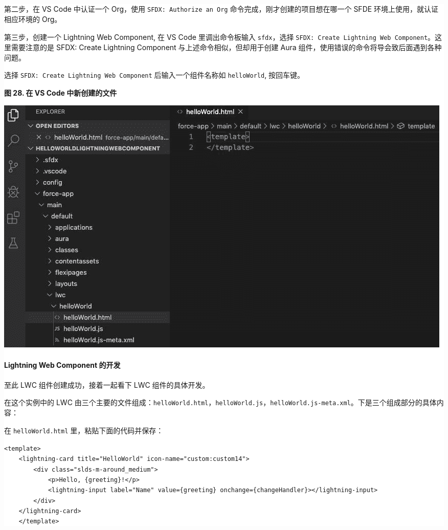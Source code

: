 第二步，在 VS Code 中认证一个 Org，使用 `SFDX: Authorize an Org` 命令完成，刚才创建的项目想在哪一个 SFDE 环境上使用，就认证相应环境的 Org。

第三步，创建一个 Lightning Web Component, 在 VS Code 里调出命令板输入 `sfdx`，选择 `SFDX: Create Lightning Web Component`。这里需要注意的是 SFDX: Create Lightning Component 与上述命令相似，但却用于创建 Aura 组件，使用错误的命令将导会致后面遇到各种问题。

选择 `SFDX: Create Lightning Web Component` 后输入一个组件名称如 `helloWorld`, 按回车键。

**图 28\. 在 VS Code 中新创建的文件**

![图 28\. 在 VS Code 中新创建的文件](img/4c72cb919dc89cb8ebd1201f75163ecd.png)

#### Lightning Web Component 的开发

至此 LWC 组件创建成功，接着一起看下 LWC 组件的具体开发。

在这个实例中的 LWC 由三个主要的文件组成：`helloWorld.html`，`helloWorld.js`，`helloWorld.js-meta.xml`。下是三个组成部分的具体内容：

在 `helloWorld.html` 里，粘贴下面的代码并保存：

```
<template>
    <lightning-card title="HelloWorld" icon-name="custom:custom14">
        <div class="slds-m-around_medium">
            <p>Hello, {greeting}!</p>
            <lightning-input label="Name" value={greeting} onchange={changeHandler}></lightning-input>
        </div>
    </lightning-card>
    </template> 
```

